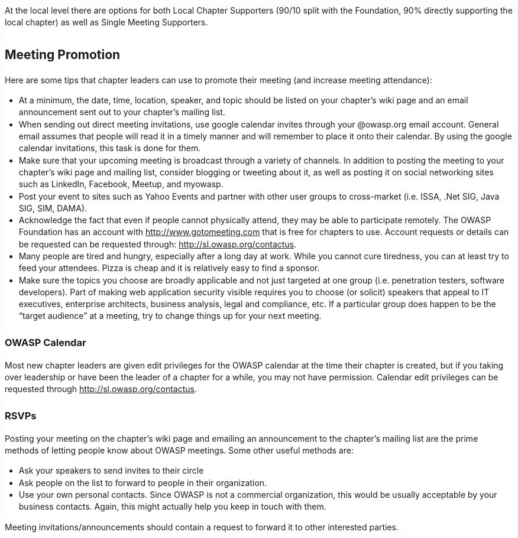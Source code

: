 At the local level there are options for both Local Chapter Supporters (90/10 split with the Foundation, 90% directly supporting the local chapter) as well as Single Meeting Supporters.

## Meeting Promotion
Here are some tips that chapter leaders can use to promote their meeting (and increase meeting attendance):

* At a minimum, the date, time, location, speaker, and topic should be listed on your chapter’s wiki page and an email announcement sent out to your chapter’s mailing list.
* When sending out direct meeting invitations, use google calendar invites through your @owasp.org email account. General email assumes that people will read it in a timely manner and will remember to place it onto their calendar. By using the google calendar invitations, this task is done for them.
* Make sure that your upcoming meeting is broadcast through a variety of channels. In addition to posting the meeting to your chapter’s wiki page and mailing list, consider blogging or tweeting about it, as well as posting it on social networking sites such as LinkedIn, Facebook, Meetup, and myowasp.
* Post your event to sites such as Yahoo Events and partner with other user groups to cross-market (i.e. ISSA, .Net SIG, Java SIG, SIM, DAMA).
* Acknowledge the fact that even if people cannot physically attend, they may be able to participate remotely. The OWASP Foundation has an account with http://www.gotomeeting.com that is free for chapters to use. Account requests or details can be requested can be requested through: http://sl.owasp.org/contactus.
* Many people are tired and hungry, especially after a long day at work. While you cannot cure tiredness, you can at least try to feed your attendees. Pizza is cheap and it is relatively easy to find a sponsor.
* Make sure the topics you choose are broadly applicable and not just targeted at one group (i.e. penetration testers, software developers). Part of making web application security visible requires you to choose (or solicit) speakers that appeal to IT executives, enterprise architects, business analysis, legal and compliance, etc. If a particular group does happen to be the “target audience” at a meeting, try to change things up for your next meeting.
 
### OWASP Calendar
Most new chapter leaders are given edit privileges for the OWASP calendar at the time their chapter is created, but if you taking over leadership or have been the leader of a chapter for a while, you may not have permission. Calendar edit privileges can be requested through http://sl.owasp.org/contactus.
### RSVPs
Posting your meeting on the chapter’s wiki page and emailing an announcement to the chapter’s mailing list are the prime methods of letting people know about OWASP meetings. Some other useful methods are:

* Ask your speakers to send invites to their circle
* Ask people on the list to forward to people in their organization.
* Use your own personal contacts. Since OWASP is not a commercial organization, this would be usually acceptable by your business contacts. Again, this might actually help you keep in touch with them.
 
Meeting invitations/announcements should contain a request to forward it to other interested parties.
 